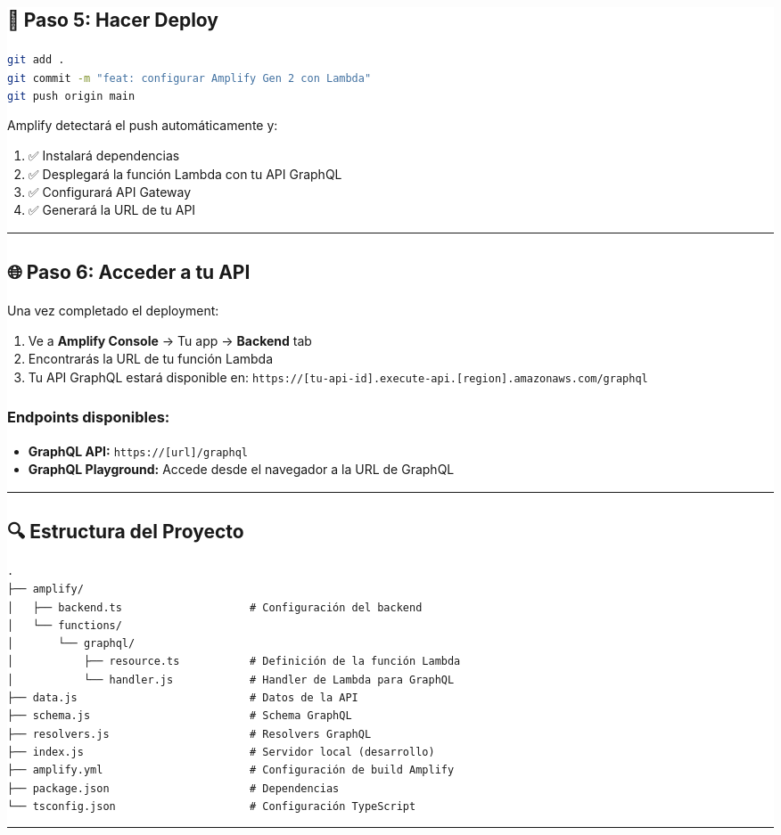 ## 🚀 Paso 5: Hacer Deploy

```bash
git add .
git commit -m "feat: configurar Amplify Gen 2 con Lambda"
git push origin main
```

Amplify detectará el push automáticamente y:
1. ✅ Instalará dependencias
2. ✅ Desplegará la función Lambda con tu API GraphQL
3. ✅ Configurará API Gateway
4. ✅ Generará la URL de tu API

---

## 🌐 Paso 6: Acceder a tu API

Una vez completado el deployment:

1. Ve a **Amplify Console** → Tu app → **Backend** tab
2. Encontrarás la URL de tu función Lambda
3. Tu API GraphQL estará disponible en: `https://[tu-api-id].execute-api.[region].amazonaws.com/graphql`

### Endpoints disponibles:

- **GraphQL API:** `https://[url]/graphql`
- **GraphQL Playground:** Accede desde el navegador a la URL de GraphQL

---

## 🔍 Estructura del Proyecto

```
.
├── amplify/
│   ├── backend.ts                    # Configuración del backend
│   └── functions/
│       └── graphql/
│           ├── resource.ts           # Definición de la función Lambda
│           └── handler.js            # Handler de Lambda para GraphQL
├── data.js                           # Datos de la API
├── schema.js                         # Schema GraphQL
├── resolvers.js                      # Resolvers GraphQL
├── index.js                          # Servidor local (desarrollo)
├── amplify.yml                       # Configuración de build Amplify
├── package.json                      # Dependencias
└── tsconfig.json                     # Configuración TypeScript
```

---
